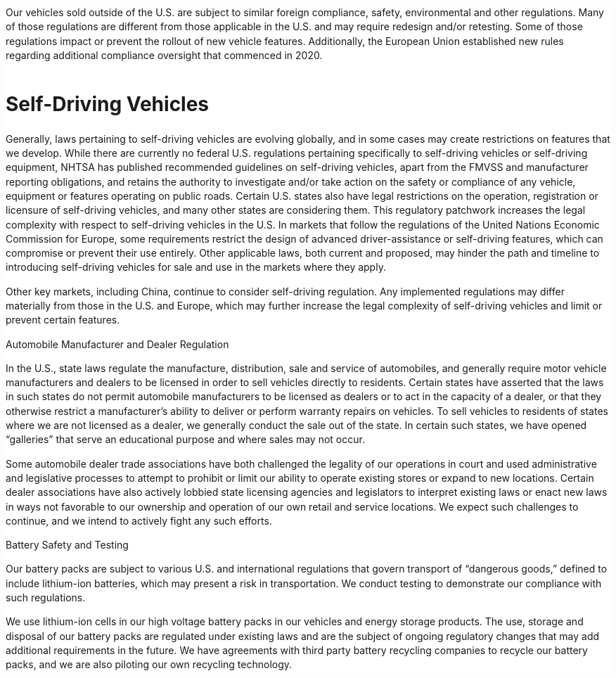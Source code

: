Our vehicles sold outside of the U.S. are subject to similar foreign compliance, safety, environmental and other regulations. Many of those regulations are different from those applicable in the U.S. and may require redesign and/or retesting. Some of those regulations impact or prevent the rollout of new vehicle features. Additionally, the European Union established new rules regarding additional compliance oversight that commenced in 2020.

# Self-Driving Vehicles

Generally, laws pertaining to self-driving vehicles are evolving globally, and in some cases may create restrictions on features that we develop. While there are currently no federal U.S. regulations pertaining specifically to self-driving vehicles or self-driving equipment, NHTSA has published recommended guidelines on self-driving vehicles, apart from the FMVSS and manufacturer reporting obligations, and retains the authority to investigate and/or take action on the safety or compliance of any vehicle, equipment or features operating on public roads. Certain U.S. states also have legal restrictions on the operation, registration or licensure of self-driving vehicles, and many other states are considering them. This regulatory patchwork increases the legal complexity with respect to self-driving vehicles in the U.S.
In markets that follow the regulations of the United Nations Economic Commission for Europe, some requirements restrict the design of advanced driver-assistance or self-driving features, which can compromise or prevent their use entirely. Other applicable laws, both current and proposed, may hinder the path and timeline to introducing self-driving vehicles for sale and use in the markets where they apply.

Other key markets, including China, continue to consider self-driving regulation. Any implemented regulations may differ materially from those in the U.S. and Europe, which may further increase the legal complexity of self-driving vehicles and limit or prevent certain features.

Automobile Manufacturer and Dealer Regulation

In the U.S., state laws regulate the manufacture, distribution, sale and service of automobiles, and generally require motor vehicle manufacturers and dealers to be licensed in order to sell vehicles directly to residents. Certain states have asserted that the laws in such states do not permit automobile manufacturers to be licensed as dealers or to act in the capacity of a dealer, or that they otherwise restrict a manufacturer’s ability to deliver or perform warranty repairs on vehicles. To sell vehicles to residents of states where we are not licensed as a dealer, we generally conduct the sale out of the state. In certain such states, we have opened “galleries” that serve an educational purpose and where sales may not occur.

Some automobile dealer trade associations have both challenged the legality of our operations in court and used administrative and legislative processes to attempt to prohibit or limit our ability to operate existing stores or expand to new locations. Certain dealer associations have also actively lobbied state licensing agencies and legislators to interpret existing laws or enact new laws in ways not favorable to our ownership and operation of our own retail and service locations. We expect such challenges to continue, and we intend to actively fight any such efforts.

Battery Safety and Testing

Our battery packs are subject to various U.S. and international regulations that govern transport of “dangerous goods,” defined to include lithium-ion batteries, which may present a risk in transportation. We conduct testing to demonstrate our compliance with such regulations.

We use lithium-ion cells in our high voltage battery packs in our vehicles and energy storage products. The use, storage and disposal of our battery packs are regulated under existing laws and are the subject of ongoing regulatory changes that may add additional requirements in the future. We have agreements with third party battery recycling companies to recycle our battery packs, and we are also piloting our own recycling technology.
